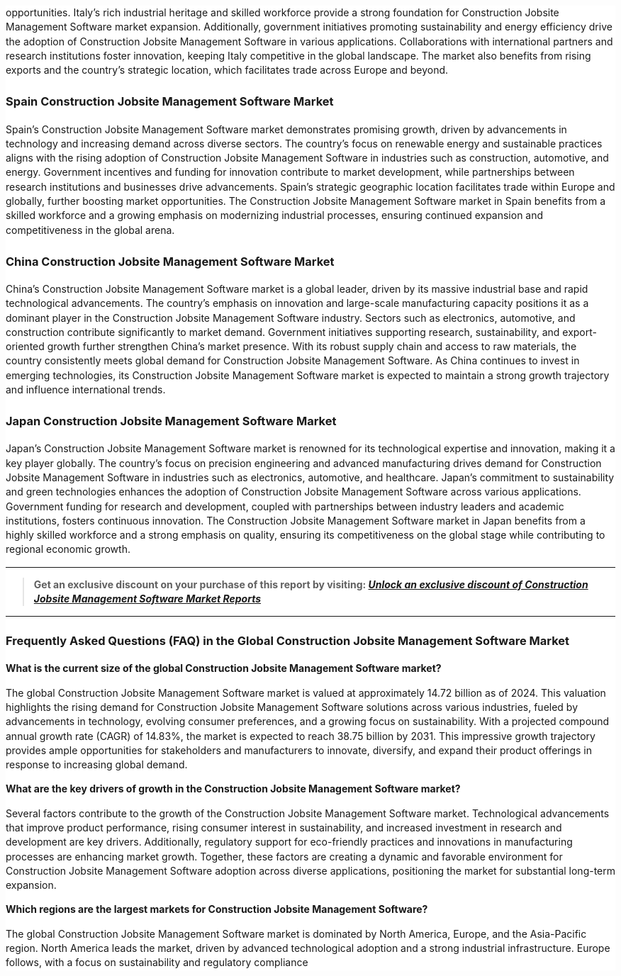 opportunities. Italy&rsquo;s rich industrial heritage and skilled workforce provide a strong foundation for Construction Jobsite Management Software market expansion. Additionally, government initiatives promoting sustainability and energy efficiency drive the adoption of Construction Jobsite Management Software in various applications. Collaborations with international partners and research institutions foster innovation, keeping Italy competitive in the global landscape. The market also benefits from rising exports and the country&rsquo;s strategic location, which facilitates trade across Europe and beyond.</p><h3>Spain Construction Jobsite Management Software Market</h3><p>Spain&rsquo;s Construction Jobsite Management Software market demonstrates promising growth, driven by advancements in technology and increasing demand across diverse sectors. The country&rsquo;s focus on renewable energy and sustainable practices aligns with the rising adoption of Construction Jobsite Management Software in industries such as construction, automotive, and energy. Government incentives and funding for innovation contribute to market development, while partnerships between research institutions and businesses drive advancements. Spain&rsquo;s strategic geographic location facilitates trade within Europe and globally, further boosting market opportunities. The Construction Jobsite Management Software market in Spain benefits from a skilled workforce and a growing emphasis on modernizing industrial processes, ensuring continued expansion and competitiveness in the global arena.</p><h3>China Construction Jobsite Management Software Market</h3><p>China&rsquo;s Construction Jobsite Management Software market is a global leader, driven by its massive industrial base and rapid technological advancements. The country&rsquo;s emphasis on innovation and large-scale manufacturing capacity positions it as a dominant player in the Construction Jobsite Management Software industry. Sectors such as electronics, automotive, and construction contribute significantly to market demand. Government initiatives supporting research, sustainability, and export-oriented growth further strengthen China&rsquo;s market presence. With its robust supply chain and access to raw materials, the country consistently meets global demand for Construction Jobsite Management Software. As China continues to invest in emerging technologies, its Construction Jobsite Management Software market is expected to maintain a strong growth trajectory and influence international trends.</p><h3>Japan Construction Jobsite Management Software Market</h3><p>Japan&rsquo;s Construction Jobsite Management Software market is renowned for its technological expertise and innovation, making it a key player globally. The country&rsquo;s focus on precision engineering and advanced manufacturing drives demand for Construction Jobsite Management Software in industries such as electronics, automotive, and healthcare. Japan&rsquo;s commitment to sustainability and green technologies enhances the adoption of Construction Jobsite Management Software across various applications. Government funding for research and development, coupled with partnerships between industry leaders and academic institutions, fosters continuous innovation. The Construction Jobsite Management Software market in Japan benefits from a highly skilled workforce and a strong emphasis on quality, ensuring its competitiveness on the global stage while contributing to regional economic growth.</p><hr /><blockquote><p><strong>Get an exclusive discount on your purchase of this report by visiting: <em><a href="://marketresearchpulse.com/ask-for-discount/60922?utm_source=Github&amp;utm_medium=0116">Unlock an exclusive discount of Construction Jobsite Management Software Market Reports</a></em>&nbsp;</strong></p></blockquote><hr /><h3>Frequently Asked Questions (FAQ) in the Global Construction Jobsite Management Software Market</h3><p><strong>What is the current size of the global Construction Jobsite Management Software market?</strong></p><p>The global Construction Jobsite Management Software market is valued at approximately 14.72 billion as of 2024. This valuation highlights the rising demand for Construction Jobsite Management Software solutions across various industries, fueled by advancements in technology, evolving consumer preferences, and a growing focus on sustainability. With a projected compound annual growth rate (CAGR) of 14.83%, the market is expected to reach 38.75 billion by 2031. This impressive growth trajectory provides ample opportunities for stakeholders and manufacturers to innovate, diversify, and expand their product offerings in response to increasing global demand.</p><p><strong>What are the key drivers of growth in the Construction Jobsite Management Software market?</strong></p><p>Several factors contribute to the growth of the Construction Jobsite Management Software market. Technological advancements that improve product performance, rising consumer interest in sustainability, and increased investment in research and development are key drivers. Additionally, regulatory support for eco-friendly practices and innovations in manufacturing processes are enhancing market growth. Together, these factors are creating a dynamic and favorable environment for Construction Jobsite Management Software adoption across diverse applications, positioning the market for substantial long-term expansion.</p><p><strong>Which regions are the largest markets for Construction Jobsite Management Software?</strong></p><p>The global Construction Jobsite Management Software market is dominated by North America, Europe, and the Asia-Pacific region. North America leads the market, driven by advanced technological adoption and a strong industrial infrastructure. Europe follows, with a focus on sustainability and regulatory compliance
